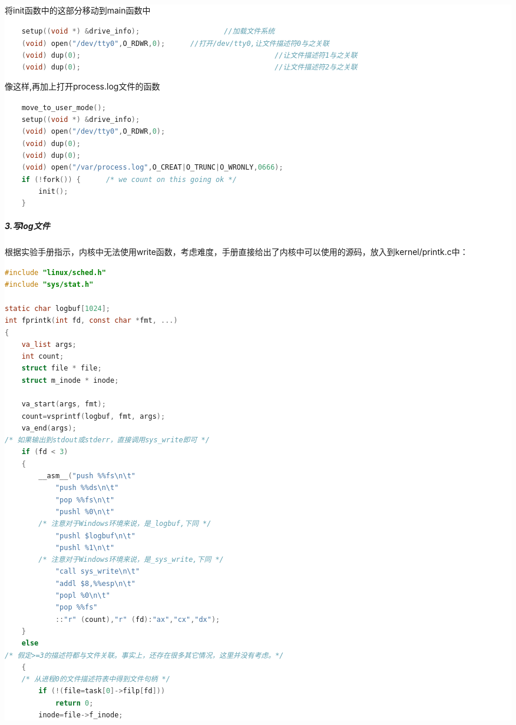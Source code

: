 将init函数中的这部分移动到main函数中

~~~c
	setup((void *) &drive_info);					//加载文件系统
	(void) open("/dev/tty0",O_RDWR,0);		//打开/dev/tty0,让文件描述符0与之关联
	(void) dup(0);												//让文件描述符1与之关联
	(void) dup(0);												//让文件描述符2与之关联
~~~

像这样,再加上打开process.log文件的函数

~~~c
	move_to_user_mode();
	setup((void *) &drive_info);
	(void) open("/dev/tty0",O_RDWR,0);
	(void) dup(0);
	(void) dup(0);
	(void) open("/var/process.log",O_CREAT|O_TRUNC|O_WRONLY,0666);
	if (!fork()) {		/* we count on this going ok */
		init();
	}
~~~

##### 3.写log文件

根据实验手册指示，内核中无法使用write函数，考虑难度，手册直接给出了内核中可以使用的源码，放入到kernel/printk.c中：

~~~c
#include "linux/sched.h"
#include "sys/stat.h"

static char logbuf[1024];
int fprintk(int fd, const char *fmt, ...)
{
    va_list args;
    int count;
    struct file * file;
    struct m_inode * inode;

    va_start(args, fmt);
    count=vsprintf(logbuf, fmt, args);
    va_end(args);
/* 如果输出到stdout或stderr，直接调用sys_write即可 */
    if (fd < 3)
    {
        __asm__("push %%fs\n\t"
            "push %%ds\n\t"
            "pop %%fs\n\t"
            "pushl %0\n\t"
        /* 注意对于Windows环境来说，是_logbuf,下同 */
            "pushl $logbuf\n\t"
            "pushl %1\n\t"
        /* 注意对于Windows环境来说，是_sys_write,下同 */
            "call sys_write\n\t"
            "addl $8,%%esp\n\t"
            "popl %0\n\t"
            "pop %%fs"
            ::"r" (count),"r" (fd):"ax","cx","dx");
    }
    else
/* 假定>=3的描述符都与文件关联。事实上，还存在很多其它情况，这里并没有考虑。*/
    {
    /* 从进程0的文件描述符表中得到文件句柄 */
        if (!(file=task[0]->filp[fd]))
            return 0;
        inode=file->f_inode;

~~~